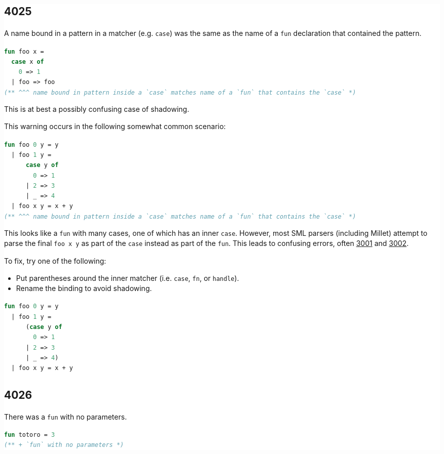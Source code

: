## 4025

A name bound in a pattern in a matcher (e.g. `case`) was the same as the name of a `fun` declaration that contained the pattern.

```sml
fun foo x =
  case x of
    0 => 1
  | foo => foo
(** ^^^ name bound in pattern inside a `case` matches name of a `fun` that contains the `case` *)
```

This is at best a possibly confusing case of shadowing.

This warning occurs in the following somewhat common scenario:



```sml
fun foo 0 y = y
  | foo 1 y =
      case y of
        0 => 1
      | 2 => 3
      | _ => 4
  | foo x y = x + y
(** ^^^ name bound in pattern inside a `case` matches name of a `fun` that contains the `case` *)
```

This looks like a `fun` with many cases, one of which has an inner `case`. However, most SML parsers (including Millet) attempt to parse the final `foo x y` as part of the `case` instead as part of the `fun`. This leads to confusing errors, often [3001](#3001) and [3002](#3002).

To fix, try one of the following:

- Put parentheses around the inner matcher (i.e. `case`, `fn`, or `handle`).
- Rename the binding to avoid shadowing.

```sml
fun foo 0 y = y
  | foo 1 y =
      (case y of
        0 => 1
      | 2 => 3
      | _ => 4)
  | foo x y = x + y
```

## 4026

There was a `fun` with no parameters.

```sml
fun totoro = 3
(** + `fun` with no parameters *)
```
